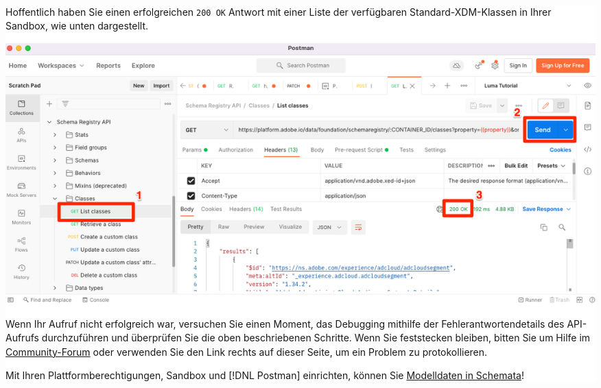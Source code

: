 Hoffentlich haben Sie einen erfolgreichen `200 OK` Antwort mit einer Liste der verfügbaren Standard-XDM-Klassen in Ihrer Sandbox, wie unten dargestellt.

![Erster API-Aufruf in Postman](assets/postman-firstAPICall.png)

Wenn Ihr Aufruf nicht erfolgreich war, versuchen Sie einen Moment, das Debugging mithilfe der Fehlerantwortendetails des API-Aufrufs durchzuführen und überprüfen Sie die oben beschriebenen Schritte. Wenn Sie feststecken bleiben, bitten Sie um Hilfe im [Community-Forum](https://experienceleaguecommunities.adobe.com/t5/adobe-experience-platform/ct-p/adobe-experience-platform-community?profile.language=de) oder verwenden Sie den Link rechts auf dieser Seite, um ein Problem zu protokollieren.

Mit Ihren Plattformberechtigungen, Sandbox und [!DNL Postman] einrichten, können Sie [Modelldaten in Schemata](model-data-in-schemas.md)!

